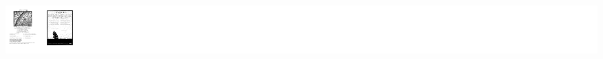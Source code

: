 [<img src=contents/issue12.jpg width=50px alt="issue 12"/>](#0x12) [<img src=contents/issue13.png width=50px alt="issue 13"/>](#0x13) 